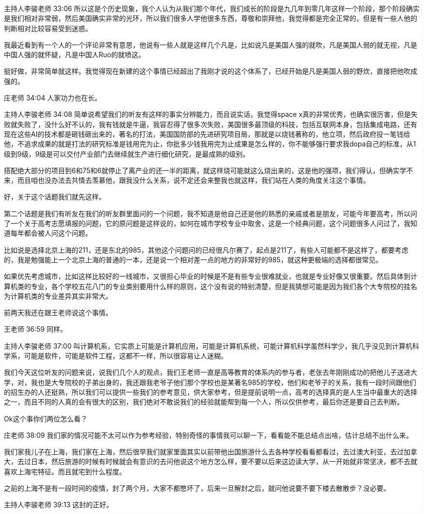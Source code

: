 主持人李骏老师 33:06
 所以这是个历史现象，我个人认为从我们那个年代，我们成长的阶段是九几年到零几年这样一个阶段，那个阶段确实是我们相对非常弱，然后美国确实非常的光环，所以我们很多人学他很多东西，尊敬和崇拜他，我觉得都是完全正常的，但是有一些人他的判断相对比较容易受到迷惑。


 我最近看到有一个人的一个评论非常有意思，他说有一些人就是这样几个凡是，比如说凡是美国人强的就吹，凡是美国人弱的就无视，凡是中国人强的就怀疑，凡是中国人Ruo的就喷这。


 挺好做，非常简单就这样。我觉得现在新建的这个事情已经超出了我刚才说的这个体系了，已经开始是凡是美国人弱的野炊，直接把他吹成强的。

庄老师 34:04
 人家功力也在长。

主持人李骏老师 34:08
 简单说希望我们的听友有这样的事实分辨能力，而且说实话，我觉得space x真的非常优秀，也确实很厉害，但是失败就失败了，没什么好不认的，我有钱就是牛逼，我容忍得了很多次失败，美国很多最顶级的科技，包括互联网本身，包括集成电路，还有现在这些AI的技术都是砸钱砸出来的，著名的打法，美国国防部的先进研究项目局，那就是以烧钱著称的，他立项，然后政府投一笔钱给他，不追求成果的就是打法的研究标准是钱用完为止，你批多少钱我用完为止成果是怎么样的，你不能够强行要求我dopa自己的标准，从1级到9级，9级是可以交付产业部门去继续就生产进行细化研究，是最成熟的级别。


 搭配绝大部分的项目到6和75和6就停止了离产业的还一半的距离，就这样烧可能就这么烧出来的，这是他的强项，我们得认，但确实学不来，而且咱也没办法去共情去羡慕他，跟我没什么关系，说不定还会来整我也就这样，我们站在人类的角度关注这个事情。


 好，关于这个话题我们就先这样。


 第二个话题是我们有听友在我们的听友群里面问的一个问题，我不知道是他自己还是他的熟悉的亲戚或者是朋友，可能今年要高考，所以问了一个关于高考志愿填报的问题，它的原问题是这样说的，如何在城市学校专业中取舍，这是一个经典问题，这个问题很多人问过了，我知道每年都会被人问这个问题。


 比如说是选择北京上海的211，还是东北的985，其他这个问题问的已经很凡尔赛了，起点是211了，有些人可能都不是这样了，都要考虑的，我是勉强能上一个北京上海的普通的一本，还是说一个相对差一点的地方的非常好的985，就这种更极端的选择都很常见。


 如果优先考虑城市，比如这样比较好的一线城市，又很担心毕业的时候是不是有些专业很难就业，也就是专业好像又很重要。然后具体到计算机类的专业，各个学校五花八门的专业类别要用什么样的原则，这个没有说的特别清楚，但是我猜想可能是因为我们各个大专院校的挂名为计算机类的专业差异其实非常大。


 前两天我还在跟王老师说这个事情。

王老师 36:59
 同样。

主持人李骏老师 37:00
 叫计算机系，它实质上可能是计算机应用，可能是计算机系统，可能计算机科学虽然科学少，我几乎没见到计算机科学系，可能是软件，可能是软件工程，这都不一样，所以很容易让人迷糊。


 我们今天这位听友的问题来说，说我们几个人的观点，我们王老师一直是高等教育的体系内的参与者，老张去年刚刚成功的把他儿子送进大学，对，我也是大专院校的子弟出身的，我还跟我老爷子他们那个学校也是某著名985的学校，他们和老爷子的关系，我有一段时间跟他们的招生办的人还挺熟，所以我们可以提供一些我们的参考意见，供大家参考，但是提前说明一点，高考的选择真的是人生当中最重大的选择之一，而且不同的人真的会有很大的区别，我们绝对不敢说我们的经验就能帮到每一个人，所以仅供参考，最后你还是要自己去判断。


 Ok这个事你们两位怎么看？

庄老师 38:09
 我们家的情况可能不太可以作为参考经验，特别奇怪的事情我可以聊一下，看看能不能总结点出啥，估计总结不出什么来。


 我们家我儿子在上海，我们家在上海，然后很早我们就家里面其实以前带他出国旅游什么去各种学校看看都看过，去过澳大利亚，去过加拿大，去过日本，然后旅游的时候有时候就会有意识的去问他说这个地方怎么样，要不要以后来这边读大学，从一开始就非常坚决，都不去就喜欢上海宅特征。而且就宅到什么程度。


 之前的上海不是有一段时间的疫情，封了两个月，大家不都憋坏了，后来一旦解封之后，就问他说要不要下楼去散散步？没必要。

主持人李骏老师 39:13
 这封的正好。
